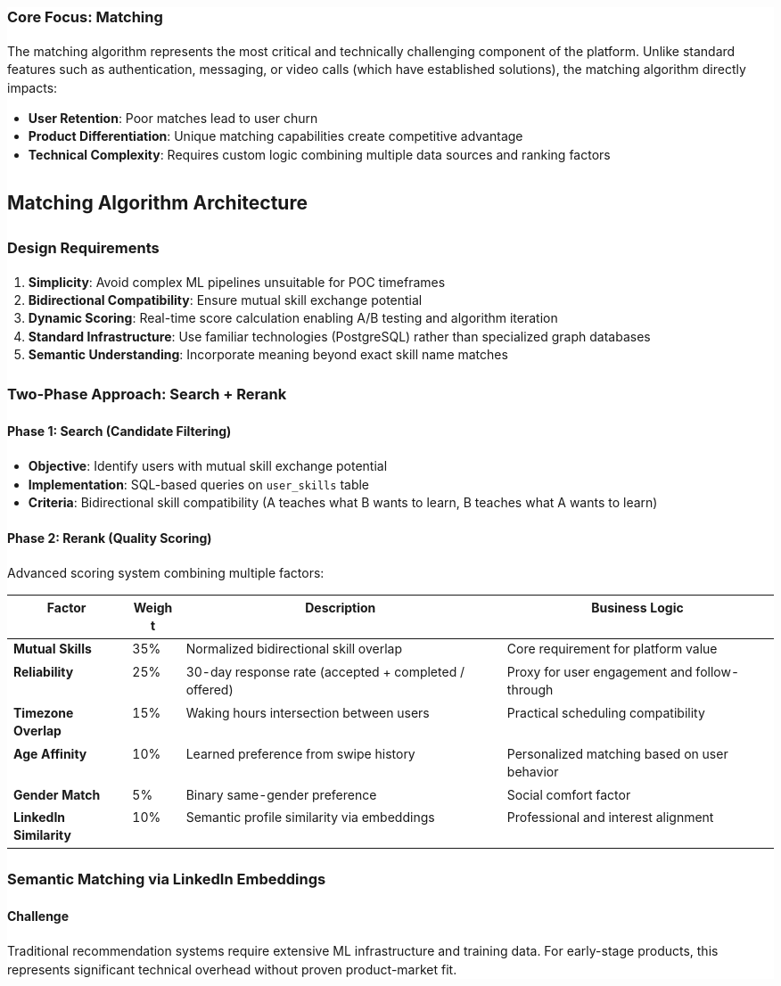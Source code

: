 ### Core Focus: Matching

The matching algorithm represents the most critical and technically challenging component of the platform. Unlike standard features such as authentication, messaging, or video calls (which have established solutions), the matching algorithm directly impacts:

- **User Retention**: Poor matches lead to user churn
- **Product Differentiation**: Unique matching capabilities create competitive advantage
- **Technical Complexity**: Requires custom logic combining multiple data sources and ranking factors

## Matching Algorithm Architecture

### Design Requirements

1. **Simplicity**: Avoid complex ML pipelines unsuitable for POC timeframes
2. **Bidirectional Compatibility**: Ensure mutual skill exchange potential
3. **Dynamic Scoring**: Real-time score calculation enabling A/B testing and algorithm iteration
4. **Standard Infrastructure**: Use familiar technologies (PostgreSQL) rather than specialized graph databases
5. **Semantic Understanding**: Incorporate meaning beyond exact skill name matches

### Two-Phase Approach: Search + Rerank

#### Phase 1: Search (Candidate Filtering)
- **Objective**: Identify users with mutual skill exchange potential
- **Implementation**: SQL-based queries on `user_skills` table
- **Criteria**: Bidirectional skill compatibility (A teaches what B wants to learn, B teaches what A wants to learn)

#### Phase 2: Rerank (Quality Scoring)
Advanced scoring system combining multiple factors:

| Factor | Weight | Description | Business Logic |
|--------|--------|-------------|----------------|
| **Mutual Skills** | 35% | Normalized bidirectional skill overlap | Core requirement for platform value |
| **Reliability** | 25% | 30-day response rate (accepted + completed / offered) | Proxy for user engagement and follow-through |
| **Timezone Overlap** | 15% | Waking hours intersection between users | Practical scheduling compatibility |
| **Age Affinity** | 10% | Learned preference from swipe history | Personalized matching based on user behavior |
| **Gender Match** | 5% | Binary same-gender preference | Social comfort factor |
| **LinkedIn Similarity** | 10% | Semantic profile similarity via embeddings | Professional and interest alignment |

### Semantic Matching via LinkedIn Embeddings

#### Challenge
Traditional recommendation systems require extensive ML infrastructure and training data. For early-stage products, this represents significant technical overhead without proven product-market fit.
